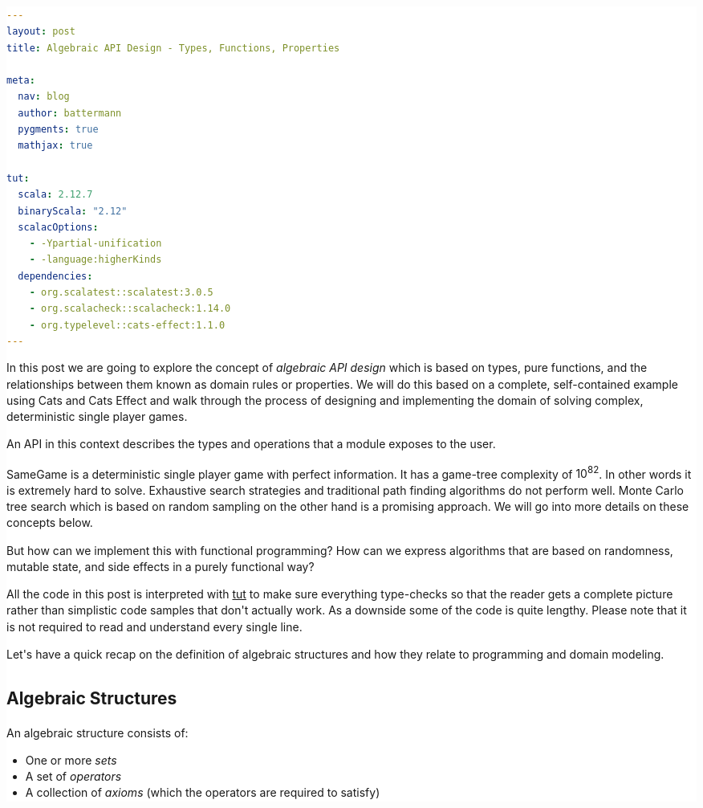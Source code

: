 ```yaml
---
layout: post
title: Algebraic API Design - Types, Functions, Properties

meta:
  nav: blog
  author: battermann
  pygments: true
  mathjax: true

tut:
  scala: 2.12.7
  binaryScala: "2.12"
  scalacOptions:
    - -Ypartial-unification
    - -language:higherKinds
  dependencies:
    - org.scalatest::scalatest:3.0.5
    - org.scalacheck::scalacheck:1.14.0
    - org.typelevel::cats-effect:1.1.0
---
```


In this post we are going to explore the concept of *algebraic API design* which is based on types, pure functions, and the relationships between them known as domain rules or properties. We will do this based on a complete, self-contained example using Cats and Cats Effect and walk through the process of designing and implementing the domain of solving complex, deterministic single player games.

An API in this context describes the types and operations that a module exposes to the user.

SameGame is a deterministic single player game with perfect information. It has a game-tree complexity of $10^{82}$. In other words it is extremely hard to solve. Exhaustive search strategies and traditional path finding algorithms do not perform well. Monte Carlo tree search which is based on random sampling on the other hand is a promising approach. We will go into more details on these concepts below.

But how can we implement this with functional programming? How can we express algorithms that are based on randomness, mutable state, and side effects in a purely functional way?

All the code in this post is interpreted with [tut](https://github.com/tpolecat/tut) to make sure everything type-checks so that the reader gets a complete picture rather than simplistic code samples that don't actually work. As a downside some of the code is quite lengthy. Please note that it is not required to read and understand every single line.

Let's have a quick recap on the definition of algebraic structures and how they relate to programming and domain modeling.

## Algebraic Structures

An algebraic structure consists of:
 
* One or more *sets*
* A set of *operators*
* A collection of *axioms* (which the operators are required to satisfy)
